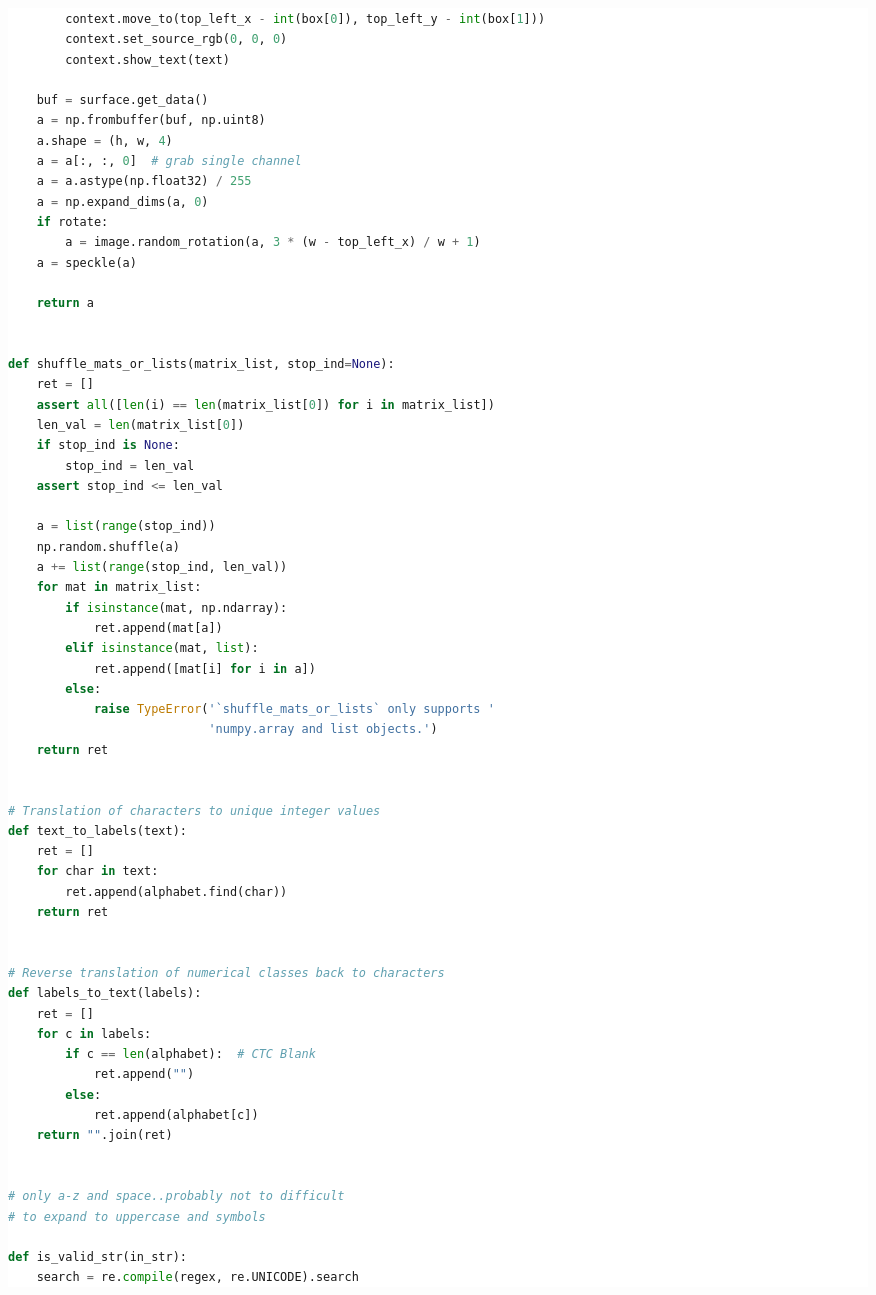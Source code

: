 ```python
        context.move_to(top_left_x - int(box[0]), top_left_y - int(box[1]))
        context.set_source_rgb(0, 0, 0)
        context.show_text(text)

    buf = surface.get_data()
    a = np.frombuffer(buf, np.uint8)
    a.shape = (h, w, 4)
    a = a[:, :, 0]  # grab single channel
    a = a.astype(np.float32) / 255
    a = np.expand_dims(a, 0)
    if rotate:
        a = image.random_rotation(a, 3 * (w - top_left_x) / w + 1)
    a = speckle(a)

    return a


def shuffle_mats_or_lists(matrix_list, stop_ind=None):
    ret = []
    assert all([len(i) == len(matrix_list[0]) for i in matrix_list])
    len_val = len(matrix_list[0])
    if stop_ind is None:
        stop_ind = len_val
    assert stop_ind <= len_val

    a = list(range(stop_ind))
    np.random.shuffle(a)
    a += list(range(stop_ind, len_val))
    for mat in matrix_list:
        if isinstance(mat, np.ndarray):
            ret.append(mat[a])
        elif isinstance(mat, list):
            ret.append([mat[i] for i in a])
        else:
            raise TypeError('`shuffle_mats_or_lists` only supports '
                            'numpy.array and list objects.')
    return ret


# Translation of characters to unique integer values
def text_to_labels(text):
    ret = []
    for char in text:
        ret.append(alphabet.find(char))
    return ret


# Reverse translation of numerical classes back to characters
def labels_to_text(labels):
    ret = []
    for c in labels:
        if c == len(alphabet):  # CTC Blank
            ret.append("")
        else:
            ret.append(alphabet[c])
    return "".join(ret)


# only a-z and space..probably not to difficult
# to expand to uppercase and symbols

def is_valid_str(in_str):
    search = re.compile(regex, re.UNICODE).search
```